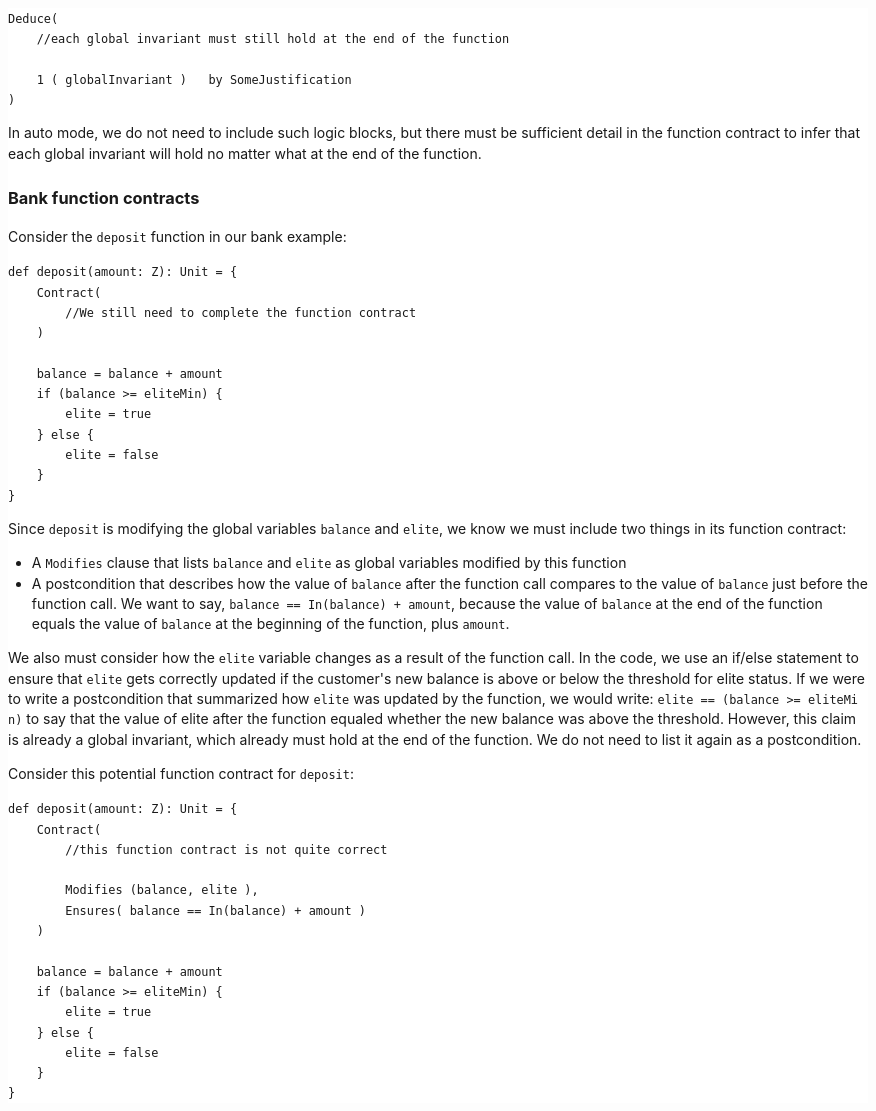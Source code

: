 ```text
Deduce(
    //each global invariant must still hold at the end of the function

    1 ( globalInvariant )   by SomeJustification 
)
```

In auto mode, we do not need to include such logic blocks, but there must be sufficient detail in the function contract to infer that each global invariant will hold no matter what at the end of the function.

### Bank function contracts

Consider the `deposit` function in our bank example:

```text
def deposit(amount: Z): Unit = {
    Contract(
        //We still need to complete the function contract
    )

    balance = balance + amount
    if (balance >= eliteMin) {
        elite = true
    } else {
        elite = false
    }
}
```

Since `deposit` is modifying the global variables `balance` and `elite`, we know we must include two things in its function contract:

- A `Modifies` clause that lists `balance` and `elite` as global variables modified by this function
- A postcondition that describes how the value of `balance` after the function call compares to the value of `balance` just before the function call. We want to say, `balance == In(balance) + amount`, because the value of `balance` at the end of the function equals the value of `balance` at the beginning of the function, plus `amount`.

We also must consider how the `elite` variable changes as a result of the function call. In the code, we use an if/else statement to ensure that `elite` gets correctly updated if the customer's new balance is above or below the threshold for elite status. If we were to write a postcondition that summarized how `elite` was updated by the function, we would write: `elite == (balance >= eliteMin)` to say that the value of elite after the function equaled whether the new balance was above the threshold. However, this claim is already a global invariant, which already must hold at the end of the function. We do not need to list it again as a postcondition.

Consider this potential function contract for `deposit`:

```text
def deposit(amount: Z): Unit = {
    Contract(
        //this function contract is not quite correct

        Modifies (balance, elite ),
        Ensures( balance == In(balance) + amount )
    )

    balance = balance + amount
    if (balance >= eliteMin) {
        elite = true
    } else {
        elite = false
    }
}
```
